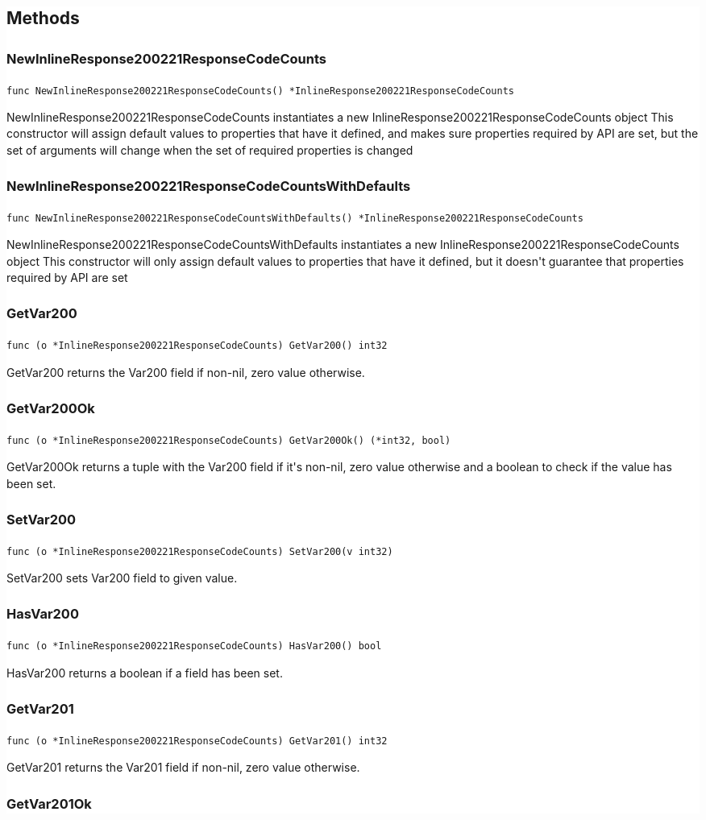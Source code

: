 ## Methods

### NewInlineResponse200221ResponseCodeCounts

`func NewInlineResponse200221ResponseCodeCounts() *InlineResponse200221ResponseCodeCounts`

NewInlineResponse200221ResponseCodeCounts instantiates a new InlineResponse200221ResponseCodeCounts object
This constructor will assign default values to properties that have it defined,
and makes sure properties required by API are set, but the set of arguments
will change when the set of required properties is changed

### NewInlineResponse200221ResponseCodeCountsWithDefaults

`func NewInlineResponse200221ResponseCodeCountsWithDefaults() *InlineResponse200221ResponseCodeCounts`

NewInlineResponse200221ResponseCodeCountsWithDefaults instantiates a new InlineResponse200221ResponseCodeCounts object
This constructor will only assign default values to properties that have it defined,
but it doesn't guarantee that properties required by API are set

### GetVar200

`func (o *InlineResponse200221ResponseCodeCounts) GetVar200() int32`

GetVar200 returns the Var200 field if non-nil, zero value otherwise.

### GetVar200Ok

`func (o *InlineResponse200221ResponseCodeCounts) GetVar200Ok() (*int32, bool)`

GetVar200Ok returns a tuple with the Var200 field if it's non-nil, zero value otherwise
and a boolean to check if the value has been set.

### SetVar200

`func (o *InlineResponse200221ResponseCodeCounts) SetVar200(v int32)`

SetVar200 sets Var200 field to given value.

### HasVar200

`func (o *InlineResponse200221ResponseCodeCounts) HasVar200() bool`

HasVar200 returns a boolean if a field has been set.

### GetVar201

`func (o *InlineResponse200221ResponseCodeCounts) GetVar201() int32`

GetVar201 returns the Var201 field if non-nil, zero value otherwise.

### GetVar201Ok
